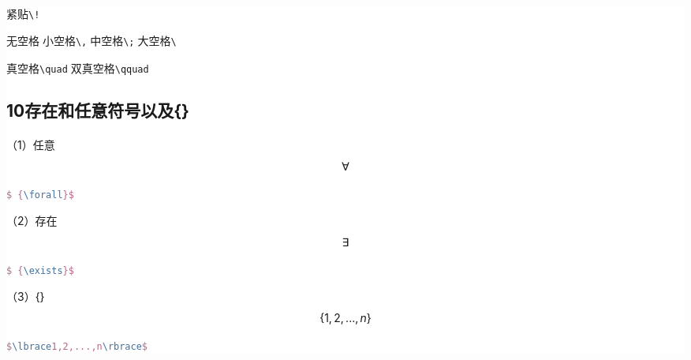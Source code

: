 紧贴`\!`

无空格 小空格`\,` 中空格`\;` 大空格`\`

真空格`\quad` 双真空格`\qquad`

## 10存在和任意符号以及{}
（1）任意
$$ \forall $$
```latex
$ {\forall}$
```

（2）存在
$$\exists$$
```latex
$ {\exists}$
```

（3）{}
$$\lbrace1,2,...,n\rbrace$$
```latex
$\lbrace1,2,...,n\rbrace$
```